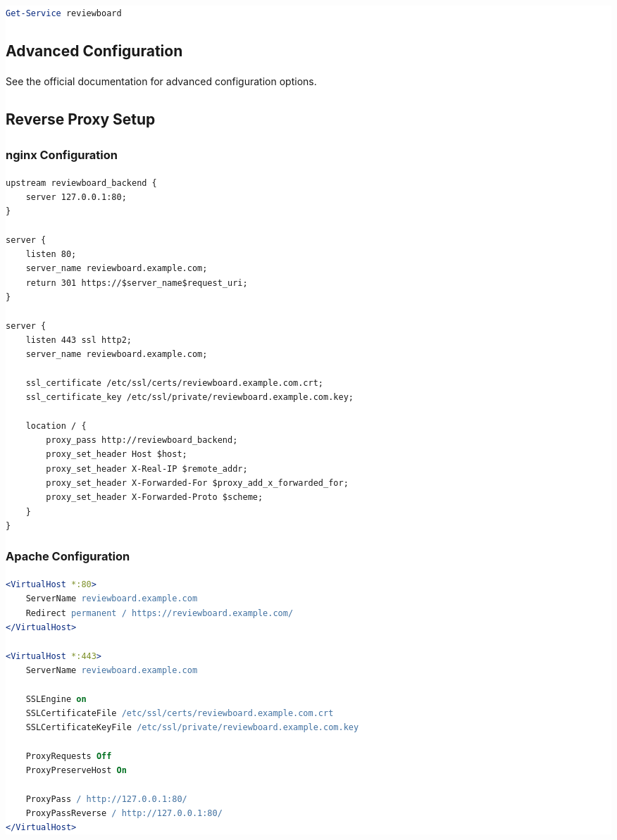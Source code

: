 ```powershell
Get-Service reviewboard
```

## Advanced Configuration

See the official documentation for advanced configuration options.

## Reverse Proxy Setup

### nginx Configuration

```nginx
upstream reviewboard_backend {
    server 127.0.0.1:80;
}

server {
    listen 80;
    server_name reviewboard.example.com;
    return 301 https://$server_name$request_uri;
}

server {
    listen 443 ssl http2;
    server_name reviewboard.example.com;

    ssl_certificate /etc/ssl/certs/reviewboard.example.com.crt;
    ssl_certificate_key /etc/ssl/private/reviewboard.example.com.key;

    location / {
        proxy_pass http://reviewboard_backend;
        proxy_set_header Host $host;
        proxy_set_header X-Real-IP $remote_addr;
        proxy_set_header X-Forwarded-For $proxy_add_x_forwarded_for;
        proxy_set_header X-Forwarded-Proto $scheme;
    }
}
```

### Apache Configuration

```apache
<VirtualHost *:80>
    ServerName reviewboard.example.com
    Redirect permanent / https://reviewboard.example.com/
</VirtualHost>

<VirtualHost *:443>
    ServerName reviewboard.example.com
    
    SSLEngine on
    SSLCertificateFile /etc/ssl/certs/reviewboard.example.com.crt
    SSLCertificateKeyFile /etc/ssl/private/reviewboard.example.com.key
    
    ProxyRequests Off
    ProxyPreserveHost On
    
    ProxyPass / http://127.0.0.1:80/
    ProxyPassReverse / http://127.0.0.1:80/
</VirtualHost>
```
